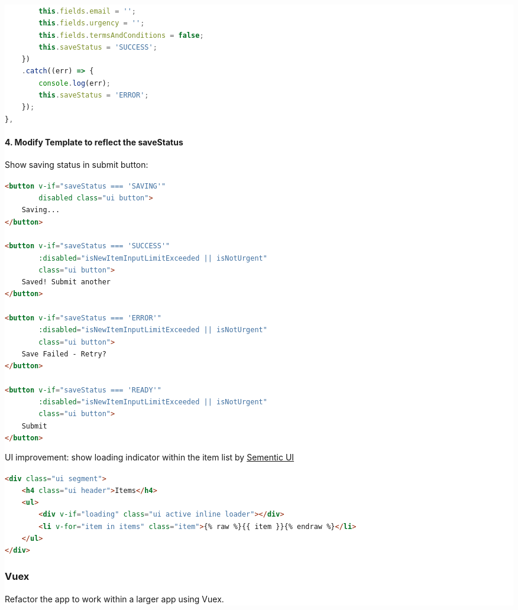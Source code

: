 ```javascript
        this.fields.email = '';
        this.fields.urgency = '';
        this.fields.termsAndConditions = false;
        this.saveStatus = 'SUCCESS';
    })
    .catch((err) => {
        console.log(err);
        this.saveStatus = 'ERROR';
    });
},
```

#### 4. Modify Template to reflect the saveStatus
Show saving status in submit button:
```html
<button v-if="saveStatus === 'SAVING'"
        disabled class="ui button">
    Saving...
</button>

<button v-if="saveStatus === 'SUCCESS'"
        :disabled="isNewItemInputLimitExceeded || isNotUrgent"
        class="ui button">
    Saved! Submit another
</button>

<button v-if="saveStatus === 'ERROR'"
        :disabled="isNewItemInputLimitExceeded || isNotUrgent"
        class="ui button">
    Save Failed - Retry?
</button>

<button v-if="saveStatus === 'READY'"
        :disabled="isNewItemInputLimitExceeded || isNotUrgent"
        class="ui button">
    Submit
</button>
```

UI improvement: show loading indicator within the item list by [Sementic UI](https://semantic-ui.com/)
```html
<div class="ui segment">
    <h4 class="ui header">Items</h4>
    <ul>
        <div v-if="loading" class="ui active inline loader"></div>
        <li v-for="item in items" class="item">{% raw %}{{ item }}{% endraw %}</li>
    </ul>
</div>
```

### Vuex
Refactor the app to work within a larger app using Vuex.
